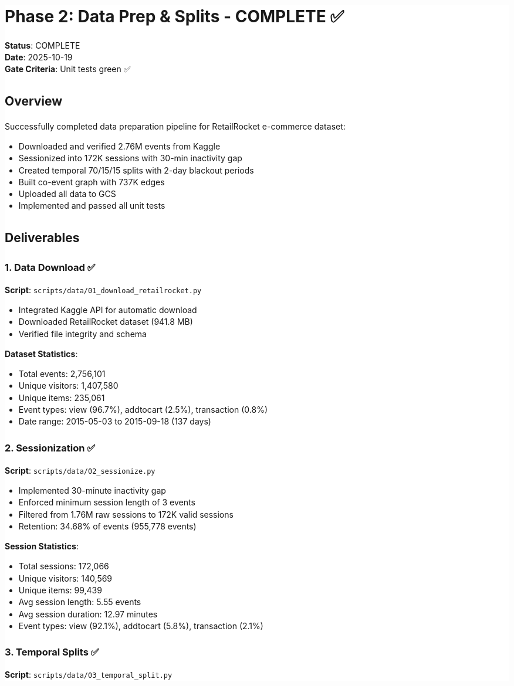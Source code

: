 # Phase 2: Data Prep & Splits - COMPLETE ✅

**Status**: COMPLETE  
**Date**: 2025-10-19  
**Gate Criteria**: Unit tests green ✅

## Overview

Successfully completed data preparation pipeline for RetailRocket e-commerce dataset:
- Downloaded and verified 2.76M events from Kaggle
- Sessionized into 172K sessions with 30-min inactivity gap
- Created temporal 70/15/15 splits with 2-day blackout periods
- Built co-event graph with 737K edges
- Uploaded all data to GCS
- Implemented and passed all unit tests

## Deliverables

### 1. Data Download ✅
**Script**: `scripts/data/01_download_retailrocket.py`

- Integrated Kaggle API for automatic download
- Downloaded RetailRocket dataset (941.8 MB)
- Verified file integrity and schema

**Dataset Statistics**:
- Total events: 2,756,101
- Unique visitors: 1,407,580
- Unique items: 235,061
- Event types: view (96.7%), addtocart (2.5%), transaction (0.8%)
- Date range: 2015-05-03 to 2015-09-18 (137 days)

### 2. Sessionization ✅
**Script**: `scripts/data/02_sessionize.py`

- Implemented 30-minute inactivity gap
- Enforced minimum session length of 3 events
- Filtered from 1.76M raw sessions to 172K valid sessions
- Retention: 34.68% of events (955,778 events)

**Session Statistics**:
- Total sessions: 172,066
- Unique visitors: 140,569
- Unique items: 99,439
- Avg session length: 5.55 events
- Avg session duration: 12.97 minutes
- Event types: view (92.1%), addtocart (5.8%), transaction (2.1%)

### 3. Temporal Splits ✅
**Script**: `scripts/data/03_temporal_split.py`
